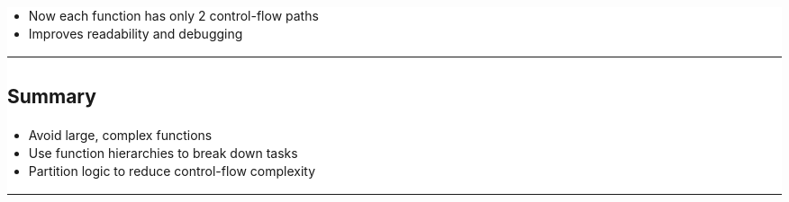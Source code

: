 - Now each function has only 2 control-flow paths
- Improves readability and debugging

---

## Summary

- Avoid large, complex functions
- Use function hierarchies to break down tasks
- Partition logic to reduce control-flow complexity

---
